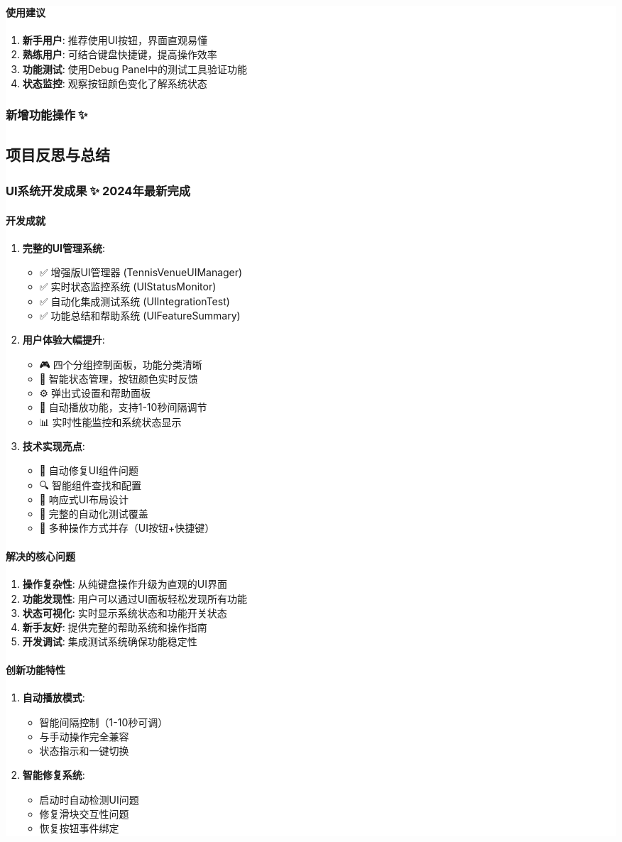 #### 使用建议
1. **新手用户**: 推荐使用UI按钮，界面直观易懂
2. **熟练用户**: 可结合键盘快捷键，提高操作效率
3. **功能测试**: 使用Debug Panel中的测试工具验证功能
4. **状态监控**: 观察按钮颜色变化了解系统状态

### 新增功能操作 ✨

## 项目反思与总结

### UI系统开发成果 ✨ **2024年最新完成**

#### 开发成就
1. **完整的UI管理系统**:
   - ✅ 增强版UI管理器 (TennisVenueUIManager)
   - ✅ 实时状态监控系统 (UIStatusMonitor)
   - ✅ 自动化集成测试系统 (UIIntegrationTest)
   - ✅ 功能总结和帮助系统 (UIFeatureSummary)

2. **用户体验大幅提升**:
   - 🎮 四个分组控制面板，功能分类清晰
   - 🎯 智能状态管理，按钮颜色实时反馈
   - ⚙️ 弹出式设置和帮助面板
   - 🔄 自动播放功能，支持1-10秒间隔调节
   - 📊 实时性能监控和系统状态显示

3. **技术实现亮点**:
   - 🔧 自动修复UI组件问题
   - 🔍 智能组件查找和配置
   - 🎨 响应式UI布局设计
   - 🧪 完整的自动化测试覆盖
   - 📱 多种操作方式并存（UI按钮+快捷键）

#### 解决的核心问题
1. **操作复杂性**: 从纯键盘操作升级为直观的UI界面
2. **功能发现性**: 用户可以通过UI面板轻松发现所有功能
3. **状态可视化**: 实时显示系统状态和功能开关状态
4. **新手友好**: 提供完整的帮助系统和操作指南
5. **开发调试**: 集成测试系统确保功能稳定性

#### 创新功能特性
1. **自动播放模式**:
   - 智能间隔控制（1-10秒可调）
   - 与手动操作完全兼容
   - 状态指示和一键切换

2. **智能修复系统**:
   - 启动时自动检测UI问题
   - 修复滑块交互性问题
   - 恢复按钮事件绑定
